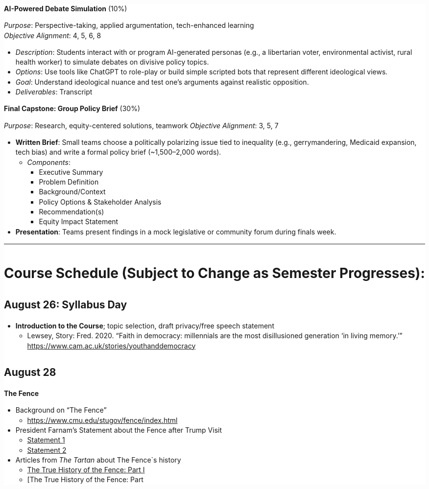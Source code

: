 **AI-Powered Debate Simulation** (10%)

*Purpose*: Perspective-taking, applied argumentation, tech-enhanced
learning  
*Objective Alignment*: 4, 5, 6, 8

- *Description*: Students interact with or program AI-generated personas
  (e.g., a libertarian voter, environmental activist, rural health
  worker) to simulate debates on divisive policy topics.
- *Options*: Use tools like ChatGPT to role-play or build simple
  scripted bots that represent different ideological views.
- *Goal*: Understand ideological nuance and test one’s arguments against
  realistic opposition.
- *Deliverables*: Transcript

**Final Capstone: Group Policy Brief** (30%)

*Purpose*: Research, equity-centered solutions, teamwork *Objective
Alignment*: 3, 5, 7

- **Written Brief**: Small teams choose a politically polarizing issue
  tied to inequality (e.g., gerrymandering, Medicaid expansion, tech
  bias) and write a formal policy brief (\~1,500–2,000 words).
  - *Components*:
    - Executive Summary
    - Problem Definition
    - Background/Context
    - Policy Options & Stakeholder Analysis
    - Recommendation(s)
    - Equity Impact Statement
- **Presentation**: Teams present findings in a mock legislative or
  community forum during finals week.

------------------------------------------------------------------------

# Course Schedule (Subject to Change as Semester Progresses):

## August 26: Syllabus Day

- **Introduction to the Course**; topic selection, draft privacy/free
  speech statement
  - Lewsey, Story: Fred. 2020. “Faith in democracy: millennials are the
    most disillusioned generation ‘in living memory.’”
    <https://www.cam.ac.uk/stories/youthanddemocracy>

## August 28

**The Fence**

- Background on “The Fence”
  - <https://www.cmu.edu/stugov/fence/index.html>
- President Farnam’s Statement about the Fence after Trump Visit
  - [Statement
    1](https://view.connect.cmu.edu/?qs=9827695e1300b223c66dc479ff67774b2636d3862de5ba00c9a33d4302a496ddcaf11df3a82f9e278459b95e9d5ee66d1142ed95ebf2e444469cb9e124411e4d6f6a1f56aec0be5427e909c8e70b5fdc)
  - [Statement
    2](https://view.connect.cmu.edu/?qs=d5ffef9eec97a8068120b2ae007393146e19f012eb1422f95848b0a34d534b2e1f9f223a78511d4e3a52621e5d0aa96979ac815d57172df6e4829d10878251adfa53d1d6402581641ffd4f9ec001f75b)
- Articles from *The Tartan* about The Fence\`s history
  - [The True History of the Fence: Part
    I](https://github.com/jcervas/teaching/blob/main/2025-2026/class-cmu-2025-84-309/readings/The-True-History-of-the-Fence-I.md)
  - [The True History of the Fence: Part